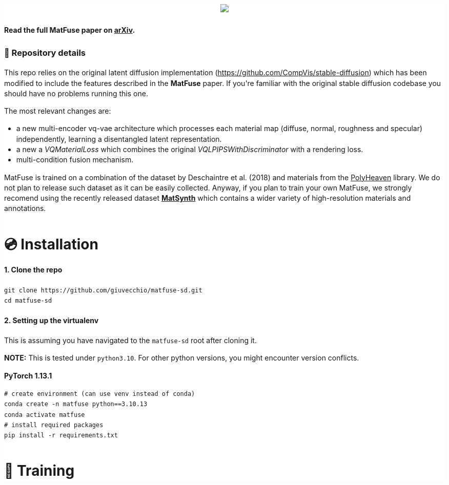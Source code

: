 <div align="center">
  <img src="./imgs/diffusion.png" style="max-width: 70%"/>
</div>

#### Read the full MatFuse paper on [arXiv](https://arxiv.org/abs/2308.11408).


### 📂 Repository details

This repo relies on the original latent diffusion implementation (https://github.com/CompVis/stable-diffusion) which has been modified to include the features described in the **MatFuse** paper. If you're familiar with the original stable diffusion codebase you should have no problems running this one.

The most relevant changes are:
- a new multi-encoder vq-vae architecture which processes each material map (diffuse, normal, roughness and specular) independently, learning a disentangled latent representation. 
- a new a _VQMaterialLoss_ which combines the original _VQLPIPSWithDiscriminator_ with a rendering loss.
- multi-condition fusion mechanism.

MatFuse is trained on a combination of the dataset by Deschaintre et al. (2018) and materials from the [PolyHeaven](https://polyhaven.com/) library. We do not plan to release such dataset as it can be easily collected. Anyway, if you plan to train your own MatFuse, we strongly recomend using the recently released dataset **[MatSynth](https://gvecchio.com/matsynth)** which contains a wider variety of high-resolution materials and annotations.

# 💿 Installation

#### 1. Clone the repo

```shell
git clone https://github.com/giuvecchio/matfuse-sd.git
cd matfuse-sd
```

#### 2. Setting up the virtualenv

This is assuming you have navigated to the `matfuse-sd` root after cloning it.

**NOTE:** This is tested under `python3.10`. For other python versions, you might encounter version conflicts.

**PyTorch 1.13.1**

```shell
# create environment (can use venv instead of conda)
conda create -n matfuse python==3.10.13
conda activate matfuse
# install required packages
pip install -r requirements.txt
```

# 💪 Training
